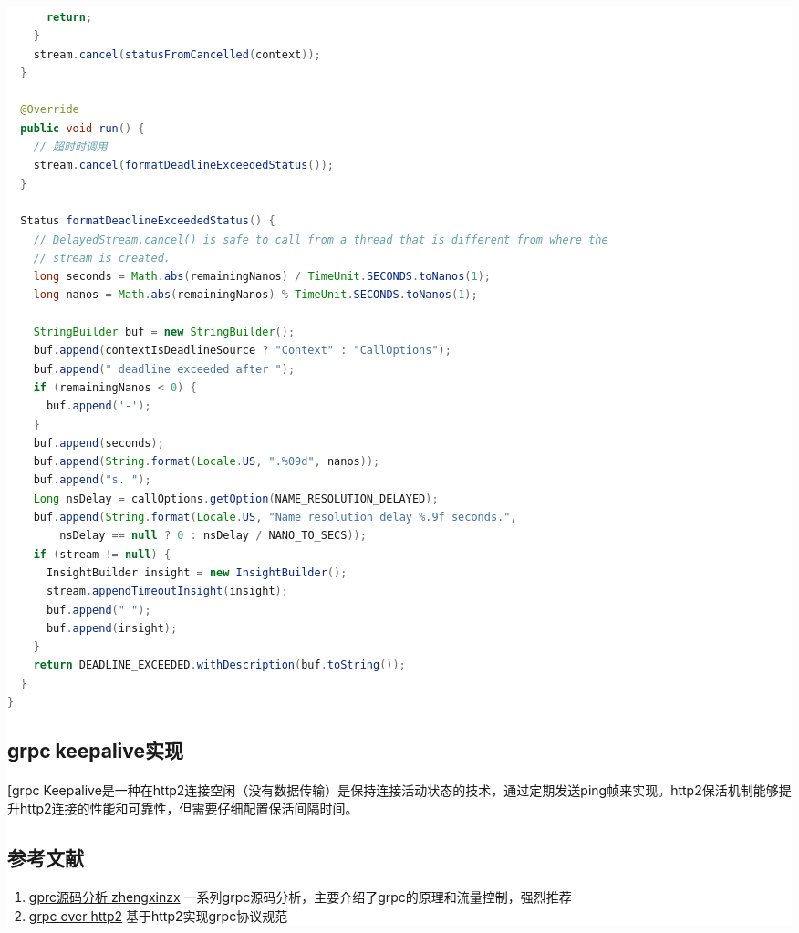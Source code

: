 ```java
      return;
    }
    stream.cancel(statusFromCancelled(context));
  }

  @Override
  public void run() {
    // 超时时调用
    stream.cancel(formatDeadlineExceededStatus());
  }

  Status formatDeadlineExceededStatus() {
    // DelayedStream.cancel() is safe to call from a thread that is different from where the
    // stream is created.
    long seconds = Math.abs(remainingNanos) / TimeUnit.SECONDS.toNanos(1);
    long nanos = Math.abs(remainingNanos) % TimeUnit.SECONDS.toNanos(1);

    StringBuilder buf = new StringBuilder();
    buf.append(contextIsDeadlineSource ? "Context" : "CallOptions");
    buf.append(" deadline exceeded after ");
    if (remainingNanos < 0) {
      buf.append('-');
    }
    buf.append(seconds);
    buf.append(String.format(Locale.US, ".%09d", nanos));
    buf.append("s. ");
    Long nsDelay = callOptions.getOption(NAME_RESOLUTION_DELAYED);
    buf.append(String.format(Locale.US, "Name resolution delay %.9f seconds.",
        nsDelay == null ? 0 : nsDelay / NANO_TO_SECS));
    if (stream != null) {
      InsightBuilder insight = new InsightBuilder();
      stream.appendTimeoutInsight(insight);
      buf.append(" ");
      buf.append(insight);
    }
    return DEADLINE_EXCEEDED.withDescription(buf.toString());
  }
}
```



```java

```



## grpc keepalive实现

[grpc Keepalive是一种在http2连接空闲（没有数据传输）是保持连接活动状态的技术，通过定期发送ping帧来实现。http2保活机制能够提升http2连接的性能和可靠性，但需要仔细配置保活间隔时间。





## 参考文献

1. [gprc源码分析 zhengxinzx](https://juejin.cn/post/7089739785035579429) 一系列grpc源码分析，主要介绍了grpc的原理和流量控制，强烈推荐
2. [grpc over http2](https://github.com/grpc/grpc/blob/master/doc/PROTOCOL-HTTP2.md) 基于http2实现grpc协议规范


